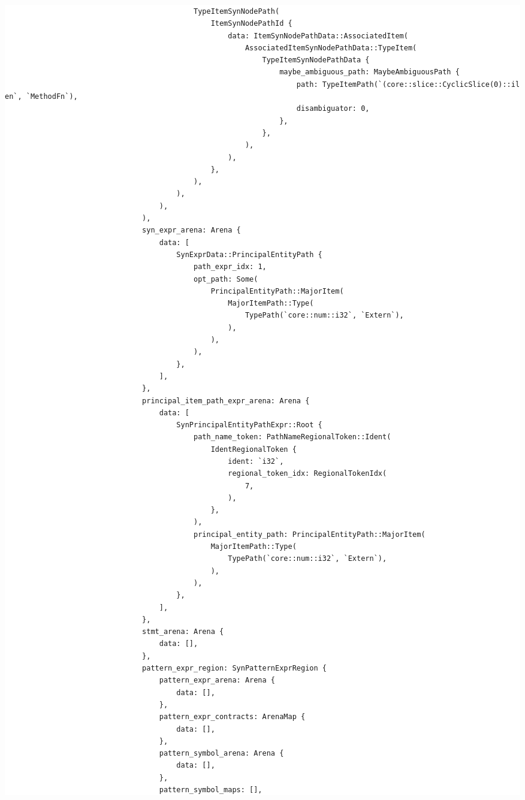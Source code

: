                                                 TypeItemSynNodePath(
                                                    ItemSynNodePathId {
                                                        data: ItemSynNodePathData::AssociatedItem(
                                                            AssociatedItemSynNodePathData::TypeItem(
                                                                TypeItemSynNodePathData {
                                                                    maybe_ambiguous_path: MaybeAmbiguousPath {
                                                                        path: TypeItemPath(`(core::slice::CyclicSlice(0)::ilen`, `MethodFn`),
                                                                        disambiguator: 0,
                                                                    },
                                                                },
                                                            ),
                                                        ),
                                                    },
                                                ),
                                            ),
                                        ),
                                    ),
                                    syn_expr_arena: Arena {
                                        data: [
                                            SynExprData::PrincipalEntityPath {
                                                path_expr_idx: 1,
                                                opt_path: Some(
                                                    PrincipalEntityPath::MajorItem(
                                                        MajorItemPath::Type(
                                                            TypePath(`core::num::i32`, `Extern`),
                                                        ),
                                                    ),
                                                ),
                                            },
                                        ],
                                    },
                                    principal_item_path_expr_arena: Arena {
                                        data: [
                                            SynPrincipalEntityPathExpr::Root {
                                                path_name_token: PathNameRegionalToken::Ident(
                                                    IdentRegionalToken {
                                                        ident: `i32`,
                                                        regional_token_idx: RegionalTokenIdx(
                                                            7,
                                                        ),
                                                    },
                                                ),
                                                principal_entity_path: PrincipalEntityPath::MajorItem(
                                                    MajorItemPath::Type(
                                                        TypePath(`core::num::i32`, `Extern`),
                                                    ),
                                                ),
                                            },
                                        ],
                                    },
                                    stmt_arena: Arena {
                                        data: [],
                                    },
                                    pattern_expr_region: SynPatternExprRegion {
                                        pattern_expr_arena: Arena {
                                            data: [],
                                        },
                                        pattern_expr_contracts: ArenaMap {
                                            data: [],
                                        },
                                        pattern_symbol_arena: Arena {
                                            data: [],
                                        },
                                        pattern_symbol_maps: [],